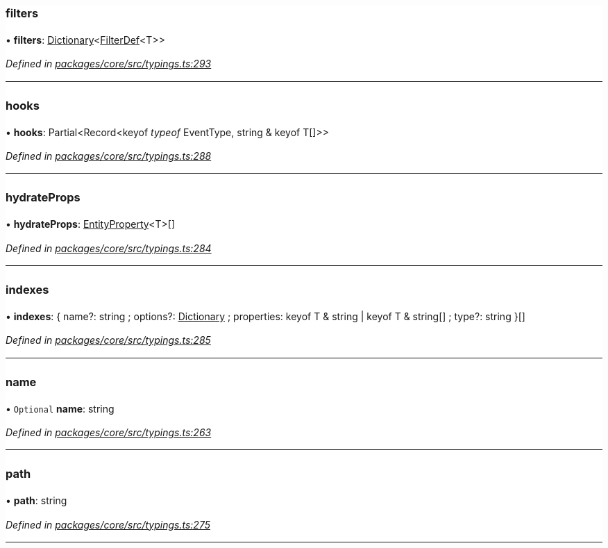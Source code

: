 ### filters

•  **filters**: [Dictionary](../globals.md#dictionary)&#60;[FilterDef](../globals.md#filterdef)&#60;T>>

*Defined in [packages/core/src/typings.ts:293](https://github.com/mikro-orm/mikro-orm/blob/d945b8a11/packages/core/src/typings.ts#L293)*

___

### hooks

•  **hooks**: Partial&#60;Record&#60;keyof *typeof* EventType, string & keyof T[]>>

*Defined in [packages/core/src/typings.ts:288](https://github.com/mikro-orm/mikro-orm/blob/d945b8a11/packages/core/src/typings.ts#L288)*

___

### hydrateProps

•  **hydrateProps**: [EntityProperty](../interfaces/entityproperty.md)&#60;T>[]

*Defined in [packages/core/src/typings.ts:284](https://github.com/mikro-orm/mikro-orm/blob/d945b8a11/packages/core/src/typings.ts#L284)*

___

### indexes

•  **indexes**: { name?: string ; options?: [Dictionary](../globals.md#dictionary) ; properties: keyof T & string \| keyof T & string[] ; type?: string  }[]

*Defined in [packages/core/src/typings.ts:285](https://github.com/mikro-orm/mikro-orm/blob/d945b8a11/packages/core/src/typings.ts#L285)*

___

### name

• `Optional` **name**: string

*Defined in [packages/core/src/typings.ts:263](https://github.com/mikro-orm/mikro-orm/blob/d945b8a11/packages/core/src/typings.ts#L263)*

___

### path

•  **path**: string

*Defined in [packages/core/src/typings.ts:275](https://github.com/mikro-orm/mikro-orm/blob/d945b8a11/packages/core/src/typings.ts#L275)*

___
